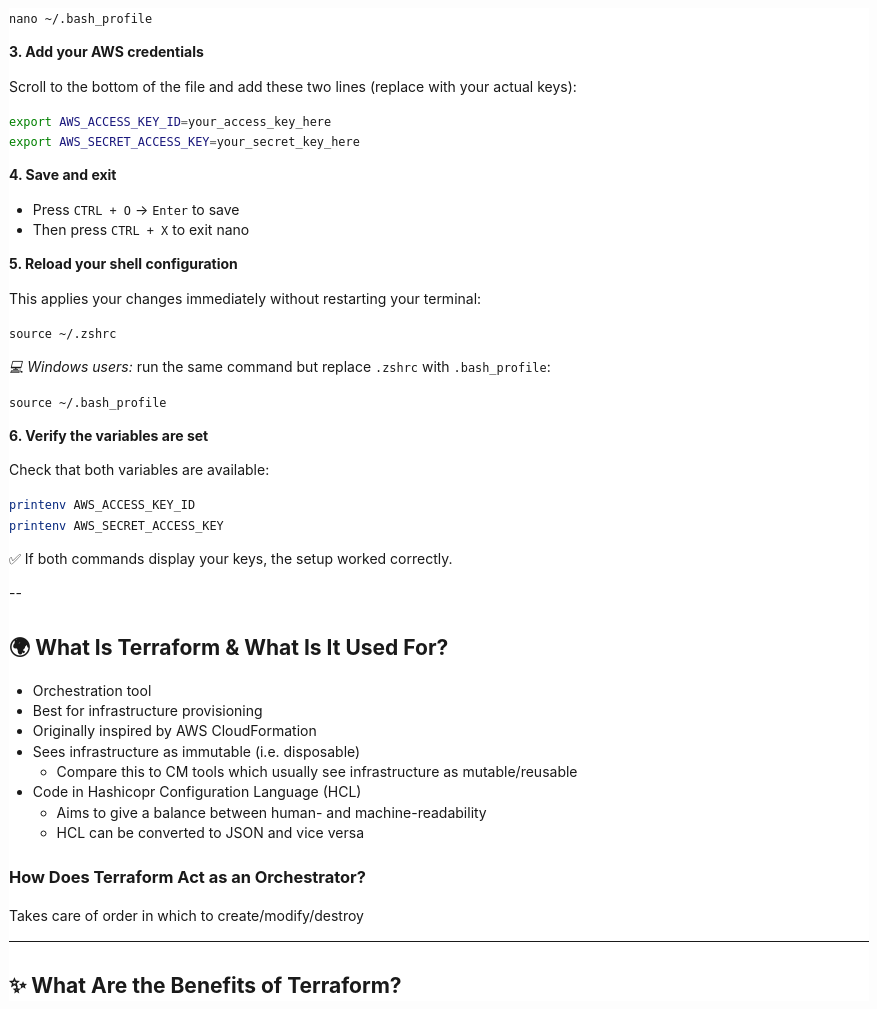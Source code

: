 `nano ~/.bash_profile`


**3. Add your AWS credentials**

Scroll to the bottom of the file and add these two lines (replace with your actual keys):

```bash
export AWS_ACCESS_KEY_ID=your_access_key_here
export AWS_SECRET_ACCESS_KEY=your_secret_key_here
```

**4. Save and exit**

- Press `CTRL + O` → `Enter` to save  
- Then press `CTRL + X` to exit nano

**5. Reload your shell configuration**

This applies your changes immediately without restarting your terminal:

`source ~/.zshrc`

*💻 Windows users:* run the same command but replace `.zshrc` with `.bash_profile`:

`source ~/.bash_profile`

**6. Verify the variables are set**

Check that both variables are available:

```bash
printenv AWS_ACCESS_KEY_ID
printenv AWS_SECRET_ACCESS_KEY
```

✅ If both commands display your keys, the setup worked correctly.

--

## 🌍 What Is Terraform & What Is It Used For?

* Orchestration tool
* Best for infrastructure provisioning
* Originally inspired by AWS CloudFormation
* Sees infrastructure as immutable (i.e. disposable)
  * Compare this to CM tools which usually see infrastructure as mutable/reusable
* Code in Hashicopr Configuration Language (HCL)
  * Aims to give a balance between human- and machine-readability
  * HCL can be converted to JSON and vice versa

### How Does Terraform Act as an Orchestrator?

Takes care of order in which to create/modify/destroy

---

## ✨ What Are the Benefits of Terraform?
